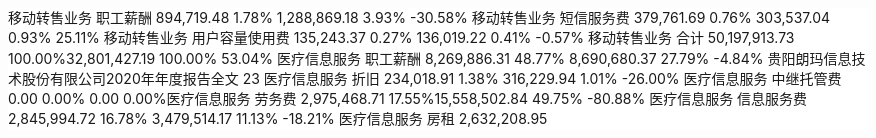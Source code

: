 移动转售业务
职工薪酬
894,719.48
1.78%
1,288,869.18
3.93%
-30.58%
移动转售业务
短信服务费
379,761.69
0.76%
303,537.04
0.93%
25.11%
移动转售业务
用户容量使用费
135,243.37
0.27%
136,019.22
0.41%
-0.57%
移动转售业务
合计
50,197,913.73
100.00%32,801,427.19
100.00%
53.04%
医疗信息服务
职工薪酬
8,269,886.31
48.77%
8,690,680.37
27.79%
-4.84%
贵阳朗玛信息技术股份有限公司2020年年度报告全文
23
医疗信息服务
折旧
234,018.91
1.38%
316,229.94
1.01%
-26.00%
医疗信息服务
中继托管费
0.00
0.00%
0.00
0.00%医疗信息服务
劳务费
2,975,468.71
17.55%15,558,502.84
49.75%
-80.88%
医疗信息服务
信息服务费
2,845,994.72
16.78%
3,479,514.17
11.13%
-18.21%
医疗信息服务
房租
2,632,208.95